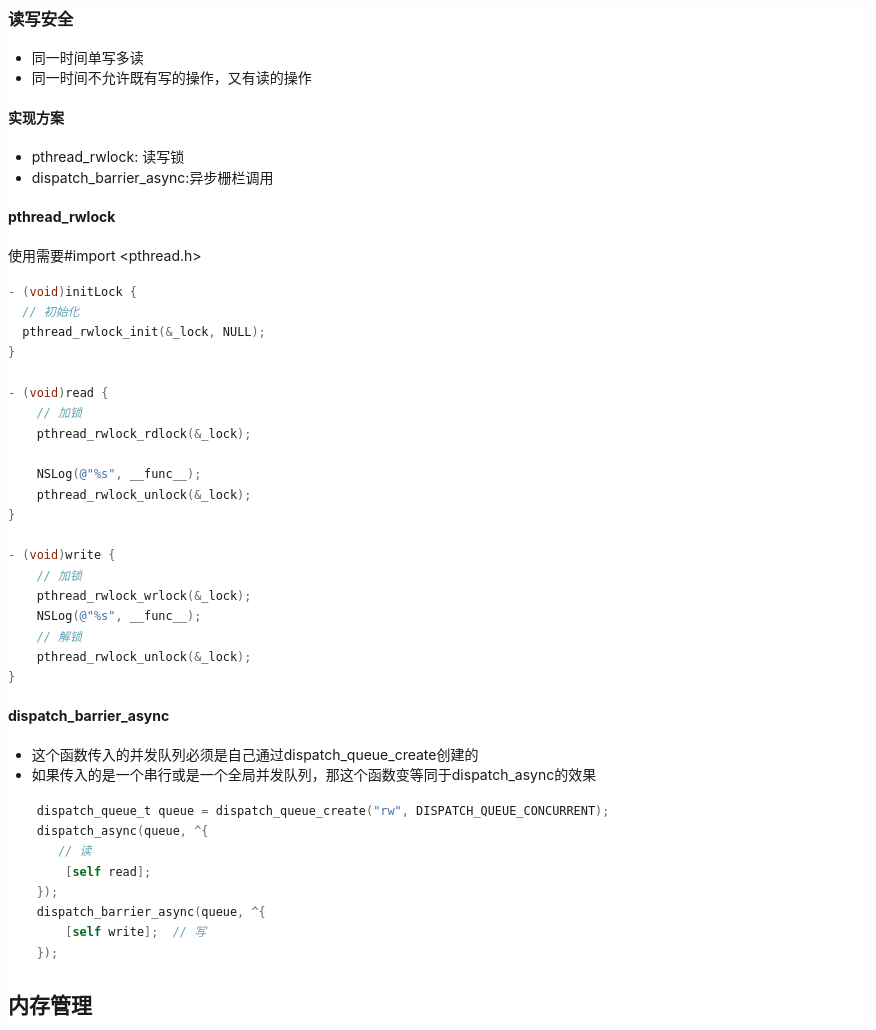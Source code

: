 ### 读写安全

* 同一时间单写多读
* 同一时间不允许既有写的操作，又有读的操作

#### 实现方案

* pthread_rwlock: 读写锁
* dispatch_barrier_async:异步栅栏调用

#### pthread_rwlock

使用需要#import <pthread.h>

```objective-c
- (void)initLock {
  // 初始化
  pthread_rwlock_init(&_lock, NULL);
}

- (void)read {
    // 加锁
    pthread_rwlock_rdlock(&_lock);

    NSLog(@"%s", __func__);
    pthread_rwlock_unlock(&_lock);
}

- (void)write {
    // 加锁
    pthread_rwlock_wrlock(&_lock);
    NSLog(@"%s", __func__);
    // 解锁
    pthread_rwlock_unlock(&_lock);
}
```

#### dispatch_barrier_async

* 这个函数传入的并发队列必须是自己通过dispatch_queue_create创建的
* 如果传入的是一个串行或是一个全局并发队列，那这个函数变等同于dispatch_async的效果

```objective-c
    dispatch_queue_t queue = dispatch_queue_create("rw", DISPATCH_QUEUE_CONCURRENT);
    dispatch_async(queue, ^{
       // 读
        [self read];
    });
    dispatch_barrier_async(queue, ^{
        [self write];  // 写
    });
```

## 内存管理
